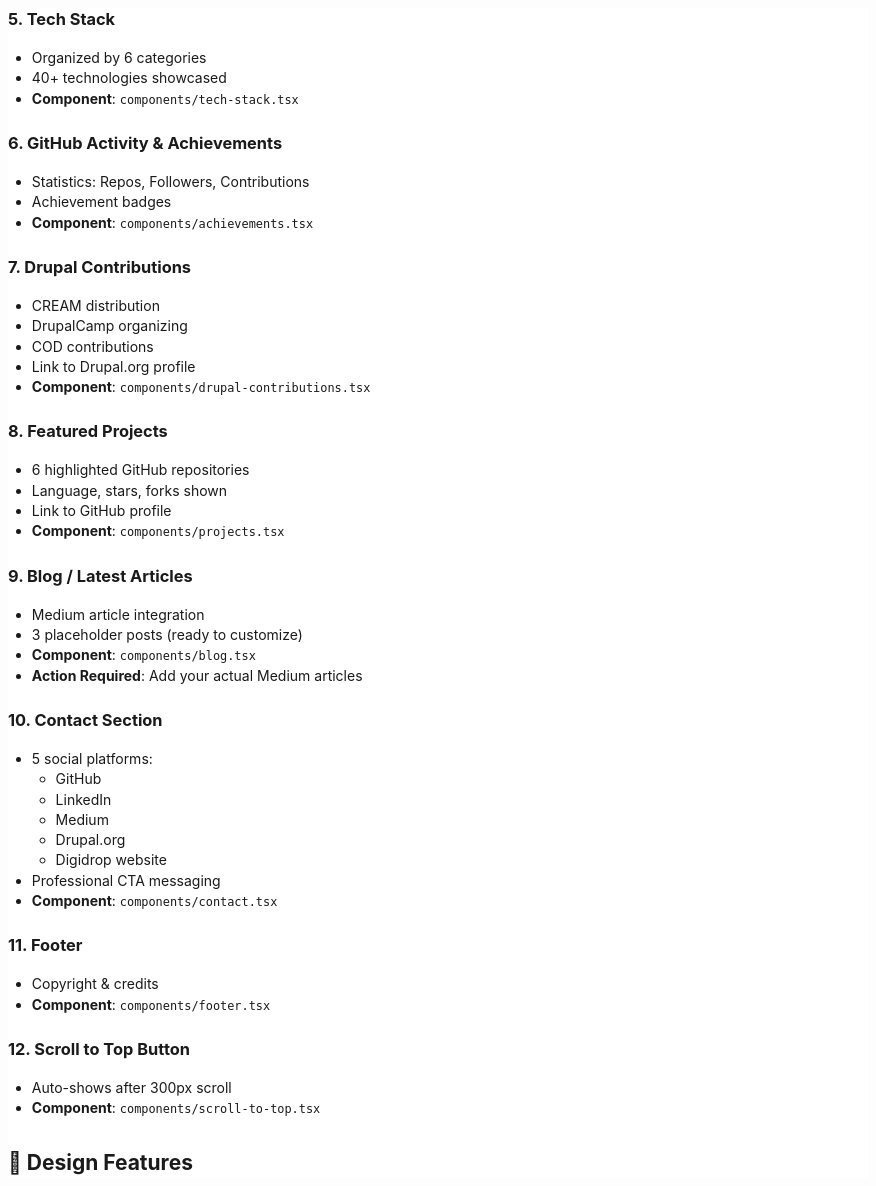 ### 5. **Tech Stack**
- Organized by 6 categories
- 40+ technologies showcased
- **Component**: `components/tech-stack.tsx`

### 6. **GitHub Activity & Achievements**
- Statistics: Repos, Followers, Contributions
- Achievement badges
- **Component**: `components/achievements.tsx`

### 7. **Drupal Contributions**
- CREAM distribution
- DrupalCamp organizing
- COD contributions
- Link to Drupal.org profile
- **Component**: `components/drupal-contributions.tsx`

### 8. **Featured Projects**
- 6 highlighted GitHub repositories
- Language, stars, forks shown
- Link to GitHub profile
- **Component**: `components/projects.tsx`

### 9. **Blog / Latest Articles**
- Medium article integration
- 3 placeholder posts (ready to customize)
- **Component**: `components/blog.tsx`
- **Action Required**: Add your actual Medium articles

### 10. **Contact Section**
- 5 social platforms:
  - GitHub
  - LinkedIn
  - Medium
  - Drupal.org
  - Digidrop website
- Professional CTA messaging
- **Component**: `components/contact.tsx`

### 11. **Footer**
- Copyright & credits
- **Component**: `components/footer.tsx`

### 12. **Scroll to Top Button**
- Auto-shows after 300px scroll
- **Component**: `components/scroll-to-top.tsx`

## 🎨 Design Features
